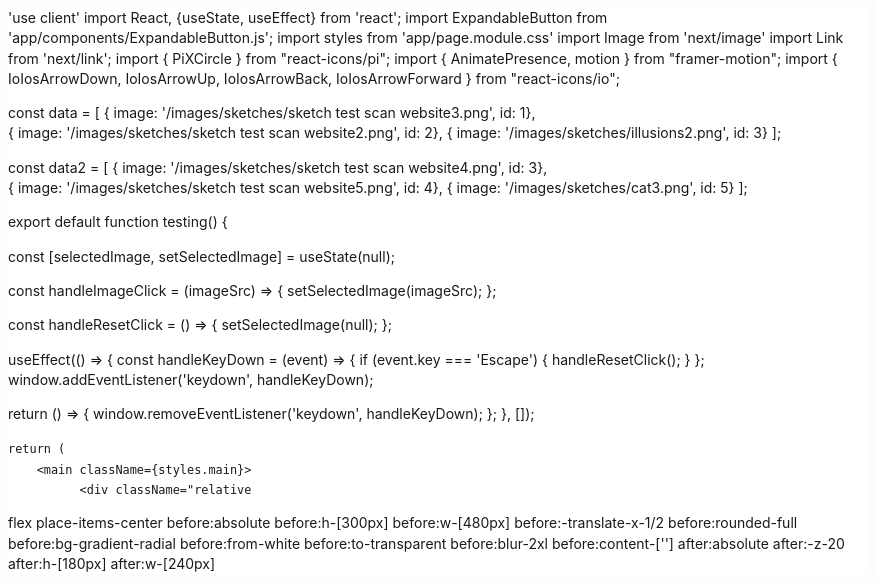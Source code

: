 'use client'
import React, {useState, useEffect} from 'react';
import ExpandableButton from 'app/components/ExpandableButton.js';
import styles from 'app/page.module.css'
import Image from 'next/image'
import Link from 'next/link';
import { PiXCircle } from "react-icons/pi"; 
import { AnimatePresence, motion } from "framer-motion";
import { IoIosArrowDown, IoIosArrowUp, IoIosArrowBack, IoIosArrowForward } from "react-icons/io";
  

const data = [
  { image: '/images/sketches/sketch test scan website3.png', id: 1},  
  { image: '/images/sketches/sketch test scan website2.png', id: 2},
  { image: '/images/sketches/illusions2.png', id: 3}
];

const data2 = [
  { image: '/images/sketches/sketch test scan website4.png', id: 3},  
  { image: '/images/sketches/sketch test scan website5.png', id: 4},
  { image: '/images/sketches/cat3.png', id: 5}
];

export default function testing() {

  const [selectedImage, setSelectedImage] = useState(null);

  const handleImageClick = (imageSrc) => {
    setSelectedImage(imageSrc);
  };

  const handleResetClick = () => {
    setSelectedImage(null);
   };


  useEffect(() => {
    const handleKeyDown = (event) => {
    if (event.key === 'Escape') {
     handleResetClick();
    } 
  };
  window.addEventListener('keydown', handleKeyDown);

  return () => {
    window.removeEventListener('keydown', handleKeyDown);
  };
}, []);

    return (
        <main className={styles.main}>
              <div className="relative 
   flex 
   place-items-center 
   before:absolute 
   before:h-[300px] 
   before:w-[480px] 
   before:-translate-x-1/2 
   before:rounded-full 
   before:bg-gradient-radial 
   before:from-white 
   before:to-transparent 
   before:blur-2xl 
   before:content-[''] 
   after:absolute 
   after:-z-20 
   after:h-[180px] 
   after:w-[240px] 